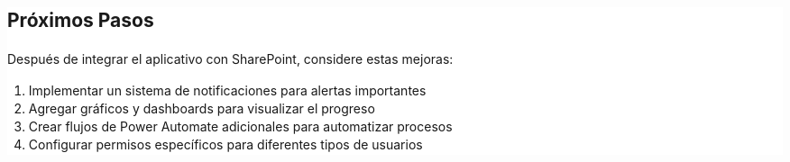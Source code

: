 ## Próximos Pasos

Después de integrar el aplicativo con SharePoint, considere estas mejoras:

1. Implementar un sistema de notificaciones para alertas importantes
2. Agregar gráficos y dashboards para visualizar el progreso
3. Crear flujos de Power Automate adicionales para automatizar procesos
4. Configurar permisos específicos para diferentes tipos de usuarios